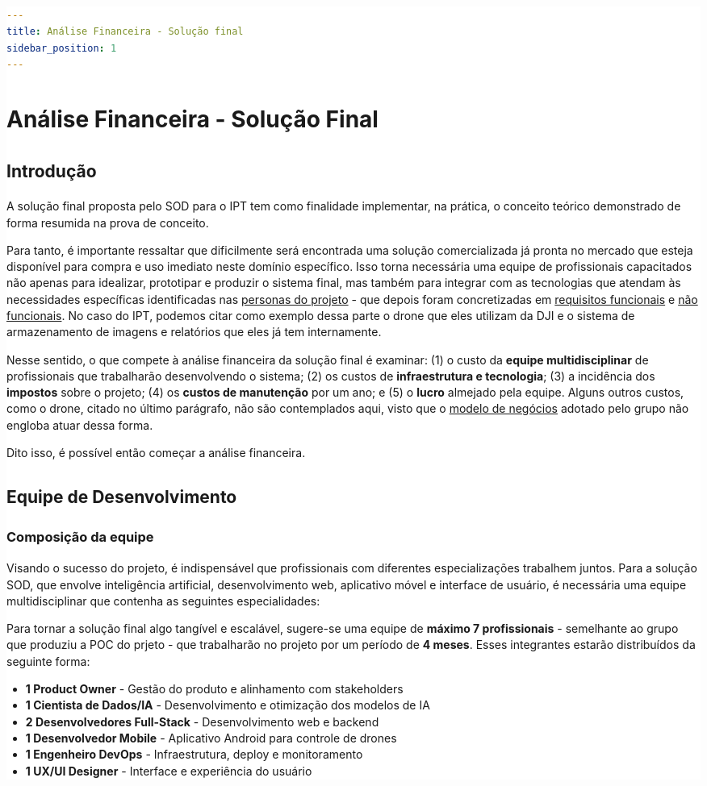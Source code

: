 ```yaml
---
title: Análise Financeira - Solução final
sidebar_position: 1
---
```


# Análise Financeira - Solução Final

## Introdução

A solução final proposta pelo SOD para o IPT tem como finalidade implementar, na prática, o conceito teórico demonstrado de forma resumida na prova de conceito.

Para tanto, é importante ressaltar que dificilmente será encontrada uma solução comercializada já pronta no mercado que esteja disponível para compra e uso imediato neste domínio específico. Isso torna necessária uma equipe de profissionais capacitados não apenas para idealizar, prototipar e produzir o sistema final, mas também para integrar com as tecnologias que atendam às necessidades específicas identificadas nas [personas do projeto](../ux-ui/Personas.md) - que depois foram concretizadas em [requisitos funcionais](/docs/docs/sprint-1/especificacoes-tecnicas/Requisitos_Funcionais.md) e [não funcionais](/docs/docs/sprint-1/especificacoes-tecnicas/Requisitos_Nao_Funcionais.md). No caso do IPT, podemos citar como exemplo dessa parte o drone que eles utilizam da DJI e o sistema de armazenamento de imagens e relatórios que eles já tem internamente.

Nesse sentido, o que compete à análise financeira da solução final é examinar: (1) o custo da **equipe multidisciplinar** de profissionais que trabalharão desenvolvendo o sistema; (2) os custos de **infraestrutura e tecnologia**; (3) a incidência dos **impostos** sobre o projeto; (4) os **custos de manutenção** por um ano; e (5) o **lucro** almejado pela equipe. Alguns outros custos, como o drone, citado no último parágrafo, não são contemplados aqui, visto que o [modelo de negócios](/docs/docs/sprint-1/analise-de-negocios/business_model_canvas.md) adotado pelo grupo não engloba atuar dessa forma.

Dito isso, é possível então começar a análise financeira.

## Equipe de Desenvolvimento

### Composição da equipe

Visando o sucesso do projeto, é indispensável que profissionais com diferentes especializações trabalhem juntos. Para a solução SOD, que envolve inteligência artificial, desenvolvimento web, aplicativo móvel e interface de usuário, é necessária uma equipe multidisciplinar que contenha as seguintes especialidades:

Para tornar a solução final algo tangível e escalável, sugere-se uma equipe de **máximo 7 profissionais** - semelhante ao grupo que produziu a POC do prjeto - que trabalharão no projeto por um período de **4 meses**. Esses integrantes estarão distribuídos da seguinte forma:

- **1 Product Owner** - Gestão do produto e alinhamento com stakeholders
- **1 Cientista de Dados/IA** - Desenvolvimento e otimização dos modelos de IA
- **2 Desenvolvedores Full-Stack** - Desenvolvimento web e backend
- **1 Desenvolvedor Mobile** - Aplicativo Android para controle de drones
- **1 Engenheiro DevOps** - Infraestrutura, deploy e monitoramento
- **1 UX/UI Designer** - Interface e experiência do usuário

